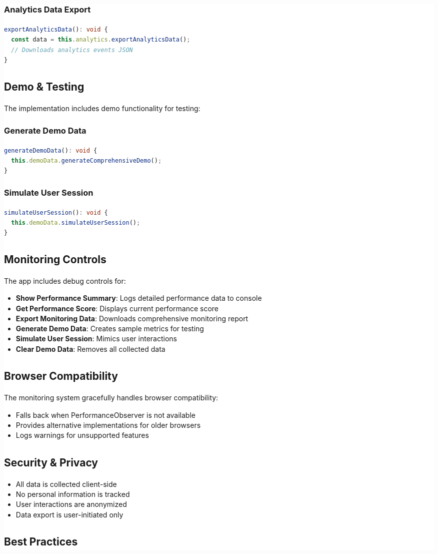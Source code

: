 ### Analytics Data Export
```typescript
exportAnalyticsData(): void {
  const data = this.analytics.exportAnalyticsData();
  // Downloads analytics events JSON
}
```

## Demo & Testing

The implementation includes demo functionality for testing:

### Generate Demo Data
```typescript
generateDemoData(): void {
  this.demoData.generateComprehensiveDemo();
}
```

### Simulate User Session
```typescript
simulateUserSession(): void {
  this.demoData.simulateUserSession();
}
```

## Monitoring Controls

The app includes debug controls for:
- **Show Performance Summary**: Logs detailed performance data to console
- **Get Performance Score**: Displays current performance score
- **Export Monitoring Data**: Downloads comprehensive monitoring report
- **Generate Demo Data**: Creates sample metrics for testing
- **Simulate User Session**: Mimics user interactions
- **Clear Demo Data**: Removes all collected data

## Browser Compatibility

The monitoring system gracefully handles browser compatibility:
- Falls back when PerformanceObserver is not available
- Provides alternative implementations for older browsers
- Logs warnings for unsupported features

## Security & Privacy

- All data is collected client-side
- No personal information is tracked
- User interactions are anonymized
- Data export is user-initiated only

## Best Practices
